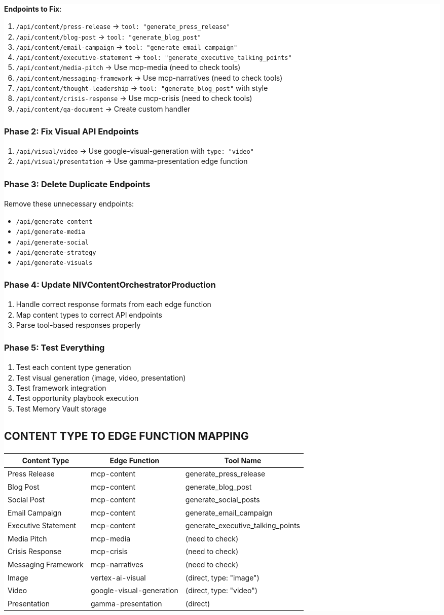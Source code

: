 **Endpoints to Fix**:
1. `/api/content/press-release` → `tool: "generate_press_release"`
2. `/api/content/blog-post` → `tool: "generate_blog_post"`
3. `/api/content/email-campaign` → `tool: "generate_email_campaign"`
4. `/api/content/executive-statement` → `tool: "generate_executive_talking_points"`
5. `/api/content/media-pitch` → Use mcp-media (need to check tools)
6. `/api/content/messaging-framework` → Use mcp-narratives (need to check tools)
7. `/api/content/thought-leadership` → `tool: "generate_blog_post"` with style
8. `/api/content/crisis-response` → Use mcp-crisis (need to check tools)
9. `/api/content/qa-document` → Create custom handler

### Phase 2: Fix Visual API Endpoints
1. `/api/visual/video` → Use google-visual-generation with `type: "video"`
2. `/api/visual/presentation` → Use gamma-presentation edge function

### Phase 3: Delete Duplicate Endpoints
Remove these unnecessary endpoints:
- `/api/generate-content`
- `/api/generate-media`
- `/api/generate-social`
- `/api/generate-strategy`
- `/api/generate-visuals`

### Phase 4: Update NIVContentOrchestratorProduction
1. Handle correct response formats from each edge function
2. Map content types to correct API endpoints
3. Parse tool-based responses properly

### Phase 5: Test Everything
1. Test each content type generation
2. Test visual generation (image, video, presentation)
3. Test framework integration
4. Test opportunity playbook execution
5. Test Memory Vault storage

## CONTENT TYPE TO EDGE FUNCTION MAPPING

| Content Type | Edge Function | Tool Name |
|-------------|---------------|-----------|
| Press Release | mcp-content | generate_press_release |
| Blog Post | mcp-content | generate_blog_post |
| Social Post | mcp-content | generate_social_posts |
| Email Campaign | mcp-content | generate_email_campaign |
| Executive Statement | mcp-content | generate_executive_talking_points |
| Media Pitch | mcp-media | (need to check) |
| Crisis Response | mcp-crisis | (need to check) |
| Messaging Framework | mcp-narratives | (need to check) |
| Image | vertex-ai-visual | (direct, type: "image") |
| Video | google-visual-generation | (direct, type: "video") |
| Presentation | gamma-presentation | (direct) |
